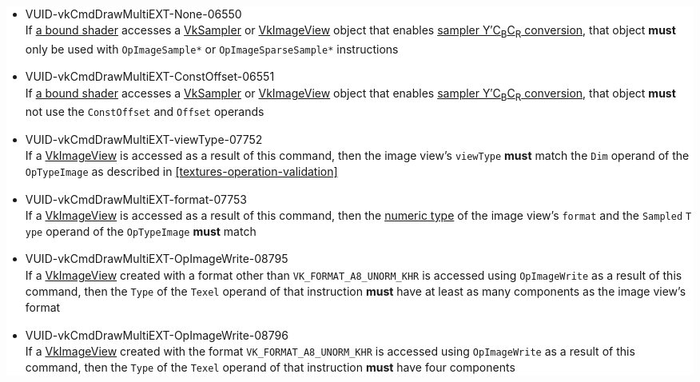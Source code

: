 - <a href="#VUID-vkCmdDrawMultiEXT-None-06550"
  id="VUID-vkCmdDrawMultiEXT-None-06550"></a>
  VUID-vkCmdDrawMultiEXT-None-06550  
  If [a bound shader](#shaders-binding) accesses a
  [VkSampler](https://registry.khronos.org/vulkan/specs/1.3-extensions/man/html/VkSampler.html) or [VkImageView](https://registry.khronos.org/vulkan/specs/1.3-extensions/man/html/VkImageView.html) object
  that enables [sampler Y′C<sub>B</sub>C<sub>R</sub>
  conversion](#samplers-YCbCr-conversion), that object **must** only be
  used with `OpImageSample*` or `OpImageSparseSample*` instructions

- <a href="#VUID-vkCmdDrawMultiEXT-ConstOffset-06551"
  id="VUID-vkCmdDrawMultiEXT-ConstOffset-06551"></a>
  VUID-vkCmdDrawMultiEXT-ConstOffset-06551  
  If [a bound shader](#shaders-binding) accesses a
  [VkSampler](https://registry.khronos.org/vulkan/specs/1.3-extensions/man/html/VkSampler.html) or [VkImageView](https://registry.khronos.org/vulkan/specs/1.3-extensions/man/html/VkImageView.html) object
  that enables [sampler Y′C<sub>B</sub>C<sub>R</sub>
  conversion](#samplers-YCbCr-conversion), that object **must** not use
  the `ConstOffset` and `Offset` operands

- <a href="#VUID-vkCmdDrawMultiEXT-viewType-07752"
  id="VUID-vkCmdDrawMultiEXT-viewType-07752"></a>
  VUID-vkCmdDrawMultiEXT-viewType-07752  
  If a [VkImageView](https://registry.khronos.org/vulkan/specs/1.3-extensions/man/html/VkImageView.html) is accessed as a result of this
  command, then the image view’s `viewType` **must** match the `Dim`
  operand of the `OpTypeImage` as described in
  [\[textures-operation-validation\]](#textures-operation-validation)

- <a href="#VUID-vkCmdDrawMultiEXT-format-07753"
  id="VUID-vkCmdDrawMultiEXT-format-07753"></a>
  VUID-vkCmdDrawMultiEXT-format-07753  
  If a [VkImageView](https://registry.khronos.org/vulkan/specs/1.3-extensions/man/html/VkImageView.html) is accessed as a result of this
  command, then the [numeric type](#formats-numericformat) of the image
  view’s `format` and the `Sampled` `Type` operand of the `OpTypeImage`
  **must** match

- <a href="#VUID-vkCmdDrawMultiEXT-OpImageWrite-08795"
  id="VUID-vkCmdDrawMultiEXT-OpImageWrite-08795"></a>
  VUID-vkCmdDrawMultiEXT-OpImageWrite-08795  
  If a [VkImageView](https://registry.khronos.org/vulkan/specs/1.3-extensions/man/html/VkImageView.html) created with a format other than
  `VK_FORMAT_A8_UNORM_KHR` is accessed using `OpImageWrite` as a result
  of this command, then the `Type` of the `Texel` operand of that
  instruction **must** have at least as many components as the image
  view’s format

- <a href="#VUID-vkCmdDrawMultiEXT-OpImageWrite-08796"
  id="VUID-vkCmdDrawMultiEXT-OpImageWrite-08796"></a>
  VUID-vkCmdDrawMultiEXT-OpImageWrite-08796  
  If a [VkImageView](https://registry.khronos.org/vulkan/specs/1.3-extensions/man/html/VkImageView.html) created with the format
  `VK_FORMAT_A8_UNORM_KHR` is accessed using `OpImageWrite` as a result
  of this command, then the `Type` of the `Texel` operand of that
  instruction **must** have four components
